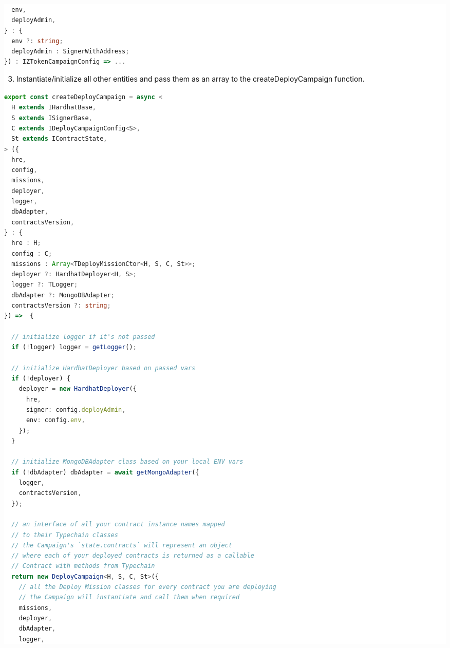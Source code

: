 ```typescript
  env,
  deployAdmin,
} : {
  env ?: string;
  deployAdmin : SignerWithAddress;
}) : IZTokenCampaignConfig => ...
```
3. Instantiate/initialize all other entities and pass them as an array to the createDeployCampaign function.
```typescript
export const createDeployCampaign = async <
  H extends IHardhatBase,
  S extends ISignerBase,
  C extends IDeployCampaignConfig<S>,
  St extends IContractState,
> ({
  hre,
  config,
  missions,
  deployer,
  logger,
  dbAdapter,
  contractsVersion,
} : {
  hre : H;
  config : C;
  missions : Array<TDeployMissionCtor<H, S, C, St>>;
  deployer ?: HardhatDeployer<H, S>;
  logger ?: TLogger;
  dbAdapter ?: MongoDBAdapter;
  contractsVersion ?: string;
}) =>  {

  // initialize logger if it's not passed
  if (!logger) logger = getLogger();

  // initialize HardhatDeployer based on passed vars
  if (!deployer) {
    deployer = new HardhatDeployer({
      hre,
      signer: config.deployAdmin,
      env: config.env,
    });
  }

  // initialize MongoDBAdapter class based on your local ENV vars
  if (!dbAdapter) dbAdapter = await getMongoAdapter({
    logger,
    contractsVersion,
  });

  // an interface of all your contract instance names mapped
  // to their Typechain classes
  // the Campaign's `state.contracts` will represent an object
  // where each of your deployed contracts is returned as a callable
  // Contract with methods from Typechain
  return new DeployCampaign<H, S, C, St>({
    // all the Deploy Mission classes for every contract you are deploying
    // the Campaign will instantiate and call them when required
    missions,
    deployer,
    dbAdapter,
    logger,
```